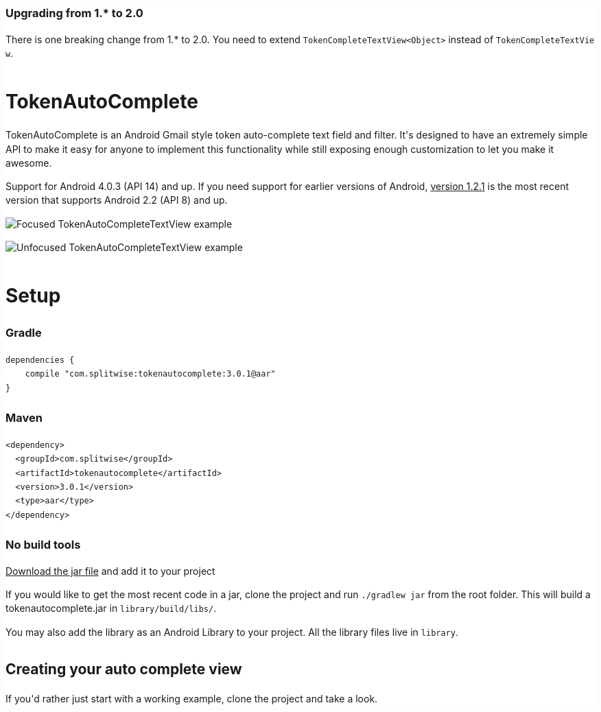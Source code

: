 ### Upgrading from 1.* to 2.0

There is one breaking change from 1.* to 2.0. You need to extend ```TokenCompleteTextView<Object>``` instead of ```TokenCompleteTextView```.

TokenAutoComplete
=================

TokenAutoComplete is an Android Gmail style token auto-complete text field and filter. It's designed to have an extremely simple API to make it easy for anyone to implement this functionality while still exposing enough customization to let you make it awesome.

Support for Android 4.0.3 (API 14) and up. If you need support for earlier versions of Android, [version 1.2.1](https://github.com/splitwise/TokenAutoComplete/releases/tag/v1.2.1) is the most recent version that supports Android 2.2 (API 8) and up.

![Focused TokenAutoCompleteTextView example](https://raw.github.com/splitwise/TokenAutoComplete/gh-pages/images/focused.png)

![Unfocused TokenAutoCompleteTextView example](https://raw.github.com/splitwise/TokenAutoComplete/gh-pages/images/not_focused.png)

Setup
=====

### Gradle
```
dependencies {
    compile "com.splitwise:tokenautocomplete:3.0.1@aar"
}
```
### Maven
```
<dependency>
  <groupId>com.splitwise</groupId>
  <artifactId>tokenautocomplete</artifactId>
  <version>3.0.1</version>
  <type>aar</type>
</dependency>
```
### No build tools

[Download the jar file](https://github.com/splitwise/TokenAutoComplete/releases) and add it to your project

If you would like to get the most recent code in a jar, clone the project and run ```./gradlew jar``` from the root folder. This will build a tokenautocomplete.jar in ```library/build/libs/```.

You may also add the library as an Android Library to your project. All the library files live in ```library```.

Creating your auto complete view
--------------------------------

If you'd rather just start with a working example, clone the project and take a look.
